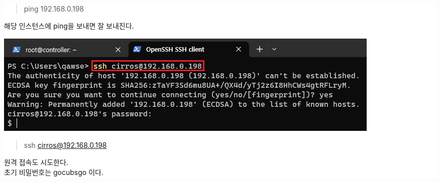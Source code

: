 
> ping 192.168.0.198

해당 인스턴스에 ping을 보내면 잘 보내진다.<br>

![img](../Img/openstack_288.png)<br>

> ssh cirros@192.168.0.198

원격 접속도 시도한다.<br>
초기 비밀번호는 gocubsgo 이다.<br>
